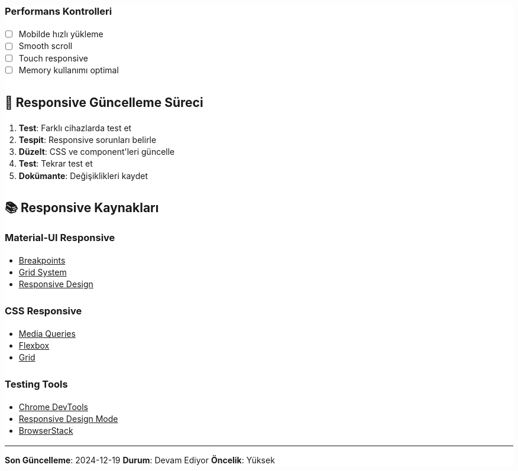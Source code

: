 ### **Performans Kontrolleri**
- [ ] Mobilde hızlı yükleme
- [ ] Smooth scroll
- [ ] Touch responsive
- [ ] Memory kullanımı optimal

## 🔄 Responsive Güncelleme Süreci

1. **Test**: Farklı cihazlarda test et
2. **Tespit**: Responsive sorunları belirle
3. **Düzelt**: CSS ve component'leri güncelle
4. **Test**: Tekrar test et
5. **Dokümante**: Değişiklikleri kaydet

## 📚 Responsive Kaynakları

### **Material-UI Responsive**
- [Breakpoints](https://mui.com/material-ui/customization/breakpoints/)
- [Grid System](https://mui.com/material-ui/react-grid/)
- [Responsive Design](https://mui.com/material-ui/customization/theme-components/)

### **CSS Responsive**
- [Media Queries](https://developer.mozilla.org/en-US/docs/Web/CSS/Media_Queries)
- [Flexbox](https://developer.mozilla.org/en-US/docs/Web/CSS/CSS_Flexible_Box_Layout)
- [Grid](https://developer.mozilla.org/en-US/docs/Web/CSS/CSS_Grid_Layout)

### **Testing Tools**
- [Chrome DevTools](https://developer.chrome.com/docs/devtools/)
- [Responsive Design Mode](https://developer.mozilla.org/en-US/docs/Tools/Responsive_Design_Mode)
- [BrowserStack](https://www.browserstack.com/)

---

**Son Güncelleme**: 2024-12-19
**Durum**: Devam Ediyor
**Öncelik**: Yüksek 